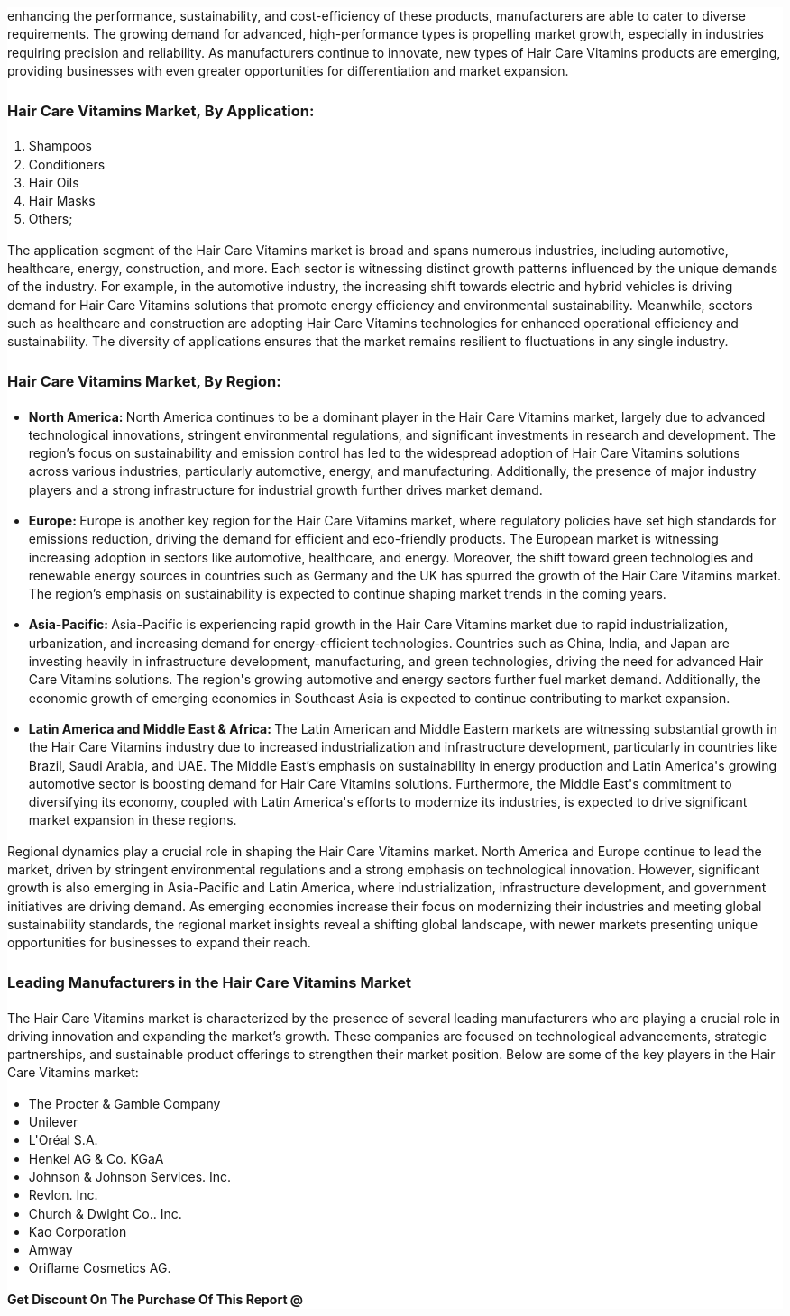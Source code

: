 enhancing the performance, sustainability, and cost-efficiency of these products, manufacturers are able to cater to diverse requirements. The growing demand for advanced, high-performance types is propelling market growth, especially in industries requiring precision and reliability. As manufacturers continue to innovate, new types of Hair Care Vitamins products are emerging, providing businesses with even greater opportunities for differentiation and market expansion.</p><h3>Hair Care Vitamins Market,&nbsp;By Application:</h3><ol><li>Shampoos<li> Conditioners<li> Hair Oils<li> Hair Masks<li> Others;</li></ol><p>The application segment of the Hair Care Vitamins market is broad and spans numerous industries, including automotive, healthcare, energy, construction, and more. Each sector is witnessing distinct growth patterns influenced by the unique demands of the industry. For example, in the automotive industry, the increasing shift towards electric and hybrid vehicles is driving demand for Hair Care Vitamins solutions that promote energy efficiency and environmental sustainability. Meanwhile, sectors such as healthcare and construction are adopting Hair Care Vitamins technologies for enhanced operational efficiency and sustainability. The diversity of applications ensures that the market remains resilient to fluctuations in any single industry.</p><h3>Hair Care Vitamins Market, By Region:</h3><ul><li><p><strong>North America:&nbsp;</strong>North America continues to be a dominant player in the Hair Care Vitamins market, largely due to advanced technological innovations, stringent environmental regulations, and significant investments in research and development. The region&rsquo;s focus on sustainability and emission control has led to the widespread adoption of Hair Care Vitamins solutions across various industries, particularly automotive, energy, and manufacturing. Additionally, the presence of major industry players and a strong infrastructure for industrial growth further drives market demand.</p></li><li><p><strong><strong>Europe:&nbsp;</strong></strong>Europe is another key region for the Hair Care Vitamins market, where regulatory policies have set high standards for emissions reduction, driving the demand for efficient and eco-friendly products. The European market is witnessing increasing adoption in sectors like automotive, healthcare, and energy. Moreover, the shift toward green technologies and renewable energy sources in countries such as Germany and the UK has spurred the growth of the Hair Care Vitamins market. The region&rsquo;s emphasis on sustainability is expected to continue shaping market trends in the coming years.</p></li><li><p><strong><strong>Asia-Pacific:&nbsp;</strong></strong>Asia-Pacific is experiencing rapid growth in the Hair Care Vitamins market due to rapid industrialization, urbanization, and increasing demand for energy-efficient technologies. Countries such as China, India, and Japan are investing heavily in infrastructure development, manufacturing, and green technologies, driving the need for advanced Hair Care Vitamins solutions. The region's growing automotive and energy sectors further fuel market demand. Additionally, the economic growth of emerging economies in Southeast Asia is expected to continue contributing to market expansion.</p></li><li><p><strong><strong>Latin America and Middle East &amp; Africa:&nbsp;</strong></strong>The Latin American and Middle Eastern markets are witnessing substantial growth in the Hair Care Vitamins industry due to increased industrialization and infrastructure development, particularly in countries like Brazil, Saudi Arabia, and UAE. The Middle East&rsquo;s emphasis on sustainability in energy production and Latin America's growing automotive sector is boosting demand for Hair Care Vitamins solutions. Furthermore, the Middle East's commitment to diversifying its economy, coupled with Latin America's efforts to modernize its industries, is expected to drive significant market expansion in these regions.</p></li></ul><p>Regional dynamics play a crucial role in shaping the Hair Care Vitamins market. North America and Europe continue to lead the market, driven by stringent environmental regulations and a strong emphasis on technological innovation. However, significant growth is also emerging in Asia-Pacific and Latin America, where industrialization, infrastructure development, and government initiatives are driving demand. As emerging economies increase their focus on modernizing their industries and meeting global sustainability standards, the regional market insights reveal a shifting global landscape, with newer markets presenting unique opportunities for businesses to expand their reach.</p><h3><strong>Leading Manufacturers in the Hair Care Vitamins Market</strong></h3><p>The Hair Care Vitamins market is characterized by the presence of several leading manufacturers who are playing a crucial role in driving innovation and expanding the market&rsquo;s growth. These companies are focused on technological advancements, strategic partnerships, and sustainable product offerings to strengthen their market position. Below are some of the key players in the Hair Care Vitamins market:</p></div><div class="article-main__content" data-test-id="publishing-text-block"><ul><li><span class="">The Procter & Gamble Company<li> Unilever<li> L'Oréal S.A.<li> Henkel AG & Co. KGaA<li> Johnson & Johnson Services. Inc.<li> Revlon. Inc.<li> Church & Dwight Co.. Inc.<li> Kao Corporation<li> Amway<li> Oriflame Cosmetics AG.</span></li></ul></div><div class="article-main__content" data-test-id="publishing-text-block"><p><span class="font-[700]"><strong>Get Discount On The Purchase Of This Report @</strong>
